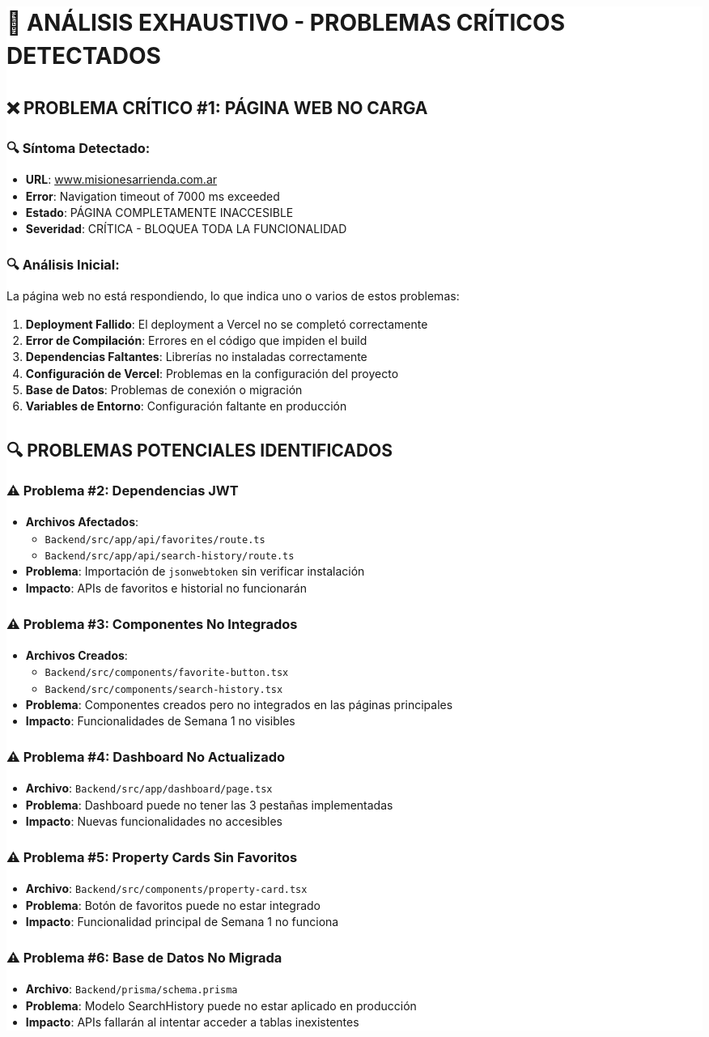 # 🚨 ANÁLISIS EXHAUSTIVO - PROBLEMAS CRÍTICOS DETECTADOS

## ❌ PROBLEMA CRÍTICO #1: PÁGINA WEB NO CARGA

### 🔍 **Síntoma Detectado:**
- **URL**: www.misionesarrienda.com.ar
- **Error**: Navigation timeout of 7000 ms exceeded
- **Estado**: PÁGINA COMPLETAMENTE INACCESIBLE
- **Severidad**: CRÍTICA - BLOQUEA TODA LA FUNCIONALIDAD

### 🔍 **Análisis Inicial:**
La página web no está respondiendo, lo que indica uno o varios de estos problemas:

1. **Deployment Fallido**: El deployment a Vercel no se completó correctamente
2. **Error de Compilación**: Errores en el código que impiden el build
3. **Dependencias Faltantes**: Librerías no instaladas correctamente
4. **Configuración de Vercel**: Problemas en la configuración del proyecto
5. **Base de Datos**: Problemas de conexión o migración
6. **Variables de Entorno**: Configuración faltante en producción

## 🔍 **PROBLEMAS POTENCIALES IDENTIFICADOS**

### ⚠️ **Problema #2: Dependencias JWT**
- **Archivos Afectados**: 
  - `Backend/src/app/api/favorites/route.ts`
  - `Backend/src/app/api/search-history/route.ts`
- **Problema**: Importación de `jsonwebtoken` sin verificar instalación
- **Impacto**: APIs de favoritos e historial no funcionarán

### ⚠️ **Problema #3: Componentes No Integrados**
- **Archivos Creados**: 
  - `Backend/src/components/favorite-button.tsx`
  - `Backend/src/components/search-history.tsx`
- **Problema**: Componentes creados pero no integrados en las páginas principales
- **Impacto**: Funcionalidades de Semana 1 no visibles

### ⚠️ **Problema #4: Dashboard No Actualizado**
- **Archivo**: `Backend/src/app/dashboard/page.tsx`
- **Problema**: Dashboard puede no tener las 3 pestañas implementadas
- **Impacto**: Nuevas funcionalidades no accesibles

### ⚠️ **Problema #5: Property Cards Sin Favoritos**
- **Archivo**: `Backend/src/components/property-card.tsx`
- **Problema**: Botón de favoritos puede no estar integrado
- **Impacto**: Funcionalidad principal de Semana 1 no funciona

### ⚠️ **Problema #6: Base de Datos No Migrada**
- **Archivo**: `Backend/prisma/schema.prisma`
- **Problema**: Modelo SearchHistory puede no estar aplicado en producción
- **Impacto**: APIs fallarán al intentar acceder a tablas inexistentes
